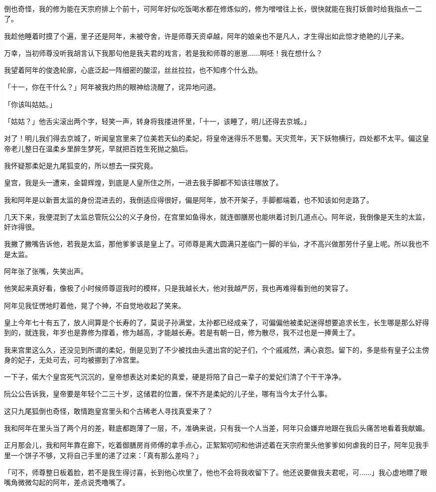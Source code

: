 倒也奇怪，我的修为能在天宗府排上个前十，可阿年好似吃饭喝水都在修炼似的，修为噌噌往上长，很快就能在我打妖兽时给我指点一二了。


我趁他睡着时摸了个遍，里子还是阿年，未被夺舍，许是师尊天资卓越，阿年的娘亲也不是凡人，才生得出如此惊才绝艳的儿子来。


万幸，当初师尊没听我胡言认下我那句他是我夫君的戏言，若是我和师尊的崽崽......啊呸！我在想什么？


我望着阿年的俊逸轮廓，心底泛起一阵细密的酸涩，丝丝拉拉，也不知疼个什么劲。


「十一，你在干什么？」阿年被我灼热的眼神给浇醒了，诧异地问道。


「你该叫姑姑。」


「姑姑？」他舌尖滚出两个字，轻笑一声，转身将我搂进怀里，「十一，该睡了，明儿还得去京城。」


对了！明儿我们得去京城了，听闻皇宫里来了位美若天仙的柔妃，将皇帝迷得乐不思蜀。天灾荒年，天下妖物横行，四处都不太平。偏这皇帝老儿整日在温柔乡里醉生梦死，早就把百姓生死抛之脑后。


我怀疑那柔妃是九尾狐变的，所以想去一探究竟。


皇宫，我是头一遭来，金碧辉煌，到底是人皇所住之所，一进去我手脚都不知该往哪放了。


我和阿年是以新晋太监的身份混进去的，我倒适应得很好，偏是阿年，放不开架子，手脚都端着，也不知该如何走路了。


几天下来，我便混到了太监总管阮公公的义子身份，在宫里如鱼得水，就连御膳房也能哄着讨到几道点心。阿年说，我倒像是天生的太监，奸诈得很。


我撇了撇嘴告诉他，若我是太监，那他爹爹该是皇上了。可师尊是离大圆满只差临门一脚的半仙，才不高兴做那劳什子皇上呢。所以我也不是太监。


阿年张了张嘴，失笑出声。


他笑起来真好看，像极了小时候师尊逗我时的模样，只是我越长大，他对我越严厉，我也再难得看到他的笑容了。


阿年见我怔愣地盯着他，晃了个神，不自觉地收起了笑来。


皇上今年七十有五了，放人间算是个长寿的了，莫说子孙满堂，太孙都已经成亲了，可偏偏他被柔妃迷得想要追求长生，长生哪是那么好得到的，就连我，年岁也是靠修为撑着，修为越高，才能越长寿。若是有朝一日，修为散尽，我不过也是一捧黄土了。


我来宫里这么久，还没见到所谓的柔妃，倒是见到了不少被找由头遣出宫的妃子们，个个戚戚然，满心哀怨。留下的，多是些有皇子公主傍身的妃子，无处可去，可均被挪到了冷宫里。


一下子，偌大个皇宫死气沉沉的，皇帝想表达对柔妃的真爱，硬是将陪了自己一辈子的爱妃们清了个干干净净。


阮公公告诉我，皇帝要是年轻个二三十岁，这储君的位置，保不齐是柔妃的儿子坐，哪有当今太子什么事。


这只九尾狐倒也奇怪，敢情跑皇宫里头和个古稀老人寻找真爱来了？


我和阿年在里头当了两个月的差，鞋底都跑薄了一层，不，准确来说，只有我一个人当差，阿年只会嫌弃地跟在我后头痛苦地看着我献媚。


正月那会儿，我和阿年靠在廊下，吃着御膳房肖师傅的拿手点心，正絮絮叨叨和他讲述着在天宗府里头他爹爹如何虐我的日子，阿年见我手里一个饼子不够，又将自己手里的递了过来：「真有那么差吗？」


「可不，师尊整日板着脸，若不是我生得讨喜，长到他心坎里了，他也不会将我收留下了。他还说要做我夫君呢，可......」我心虚地瞟了眼嘴角微微勾起的阿年，差点说秃噜嘴了。
